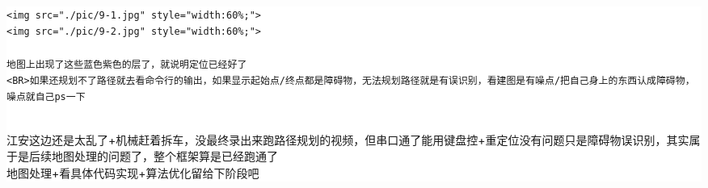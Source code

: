     <img src="./pic/9-1.jpg" style="width:60%;">
    <img src="./pic/9-2.jpg" style="width:60%;">

    地图上出现了这些蓝色紫色的层了，就说明定位已经好了
    <BR>如果还规划不了路径就去看命令行的输出，如果显示起始点/终点都是障碍物，无法规划路径就是有误识别，看建图是有噪点/把自己身上的东西认成障碍物，噪点就自己ps一下

<BR>
江安这边还是太乱了+机械赶着拆车，没最终录出来跑路径规划的视频，但串口通了能用键盘控+重定位没有问题只是障碍物误识别，其实属于是后续地图处理的问题了，整个框架算是已经跑通了

<BR>
地图处理+看具体代码实现+算法优化留给下阶段吧
